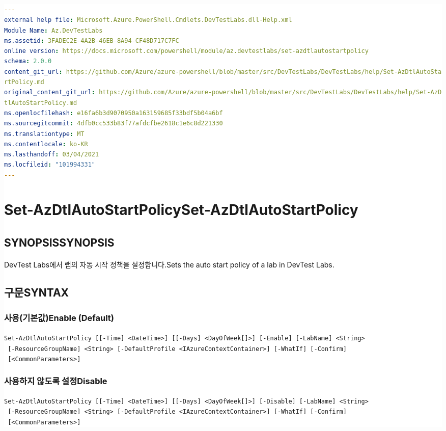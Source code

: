 ```yaml
---
external help file: Microsoft.Azure.PowerShell.Cmdlets.DevTestLabs.dll-Help.xml
Module Name: Az.DevTestLabs
ms.assetid: 3FADEC2E-4A2B-46EB-8A94-CF48D717C7FC
online version: https://docs.microsoft.com/powershell/module/az.devtestlabs/set-azdtlautostartpolicy
schema: 2.0.0
content_git_url: https://github.com/Azure/azure-powershell/blob/master/src/DevTestLabs/DevTestLabs/help/Set-AzDtlAutoStartPolicy.md
original_content_git_url: https://github.com/Azure/azure-powershell/blob/master/src/DevTestLabs/DevTestLabs/help/Set-AzDtlAutoStartPolicy.md
ms.openlocfilehash: e16fa6b3d9070950a163159685f33bdf5b04a6bf
ms.sourcegitcommit: 4dfb0cc533b83f77afdcfbe2618c1e6c8d221330
ms.translationtype: MT
ms.contentlocale: ko-KR
ms.lasthandoff: 03/04/2021
ms.locfileid: "101994331"
---
```

# <span data-ttu-id="28450-101">Set-AzDtlAutoStartPolicy</span><span class="sxs-lookup"><span data-stu-id="28450-101">Set-AzDtlAutoStartPolicy</span></span>

## <span data-ttu-id="28450-102">SYNOPSIS</span><span class="sxs-lookup"><span data-stu-id="28450-102">SYNOPSIS</span></span>
<span data-ttu-id="28450-103">DevTest Labs에서 랩의 자동 시작 정책을 설정합니다.</span><span class="sxs-lookup"><span data-stu-id="28450-103">Sets the auto start policy of a lab in DevTest Labs.</span></span>

## <span data-ttu-id="28450-104">구문</span><span class="sxs-lookup"><span data-stu-id="28450-104">SYNTAX</span></span>

### <span data-ttu-id="28450-105">사용(기본값)</span><span class="sxs-lookup"><span data-stu-id="28450-105">Enable (Default)</span></span>
```
Set-AzDtlAutoStartPolicy [[-Time] <DateTime>] [[-Days] <DayOfWeek[]>] [-Enable] [-LabName] <String>
 [-ResourceGroupName] <String> [-DefaultProfile <IAzureContextContainer>] [-WhatIf] [-Confirm]
 [<CommonParameters>]
```

### <span data-ttu-id="28450-106">사용하지 않도록 설정</span><span class="sxs-lookup"><span data-stu-id="28450-106">Disable</span></span>
```
Set-AzDtlAutoStartPolicy [[-Time] <DateTime>] [[-Days] <DayOfWeek[]>] [-Disable] [-LabName] <String>
 [-ResourceGroupName] <String> [-DefaultProfile <IAzureContextContainer>] [-WhatIf] [-Confirm]
 [<CommonParameters>]
```
